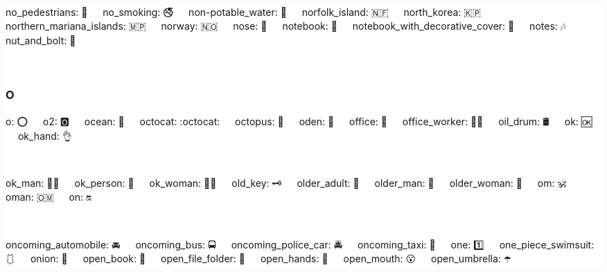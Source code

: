no_pedestrians: :no_pedestrians: &emsp;
no_smoking: :no_smoking: &emsp;
non-potable_water: :non-potable_water: &emsp;
norfolk_island: :norfolk_island: &emsp;
north_korea: :north_korea: &emsp;
northern_mariana_islands: :northern_mariana_islands: &emsp;
norway: :norway: &emsp;
nose: :nose: &emsp;
notebook: :notebook: &emsp;
notebook_with_decorative_cover: :notebook_with_decorative_cover: &emsp;
notes: :notes: &emsp;
nut_and_bolt: :nut_and_bolt: &emsp;

<br>

### O

o: :o: &emsp;
o2: :o2: &emsp;
ocean: :ocean: &emsp;
octocat: :octocat: &emsp;
octopus: :octopus: &emsp;
oden: :oden: &emsp;
office: :office: &emsp;
office_worker: :office_worker: &emsp;
oil_drum: :oil_drum: &emsp;
ok: :ok: &emsp;
ok_hand: :ok_hand: &emsp;

<br>

ok_man: :ok_man: &emsp;
ok_person: :ok_person: &emsp;
ok_woman: :ok_woman: &emsp;
old_key: :old_key: &emsp;
older_adult: :older_adult: &emsp;
older_man: :older_man: &emsp;
older_woman: :older_woman: &emsp;
om: :om: &emsp;
oman: :oman: &emsp;
on: :on: &emsp;

<br>

oncoming_automobile: :oncoming_automobile: &emsp;
oncoming_bus: :oncoming_bus: &emsp;
oncoming_police_car: :oncoming_police_car: &emsp;
oncoming_taxi: :oncoming_taxi: &emsp;
one: :one: &emsp;
one_piece_swimsuit: :one_piece_swimsuit: &emsp;
onion: :onion: &emsp;
open_book: :open_book: &emsp;
open_file_folder: :open_file_folder: &emsp;
open_hands: :open_hands: &emsp;
open_mouth: :open_mouth: &emsp;
open_umbrella: :open_umbrella: &emsp;
